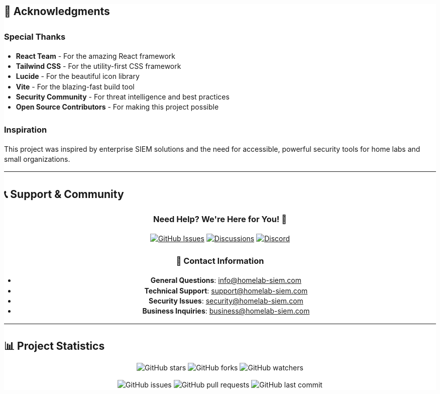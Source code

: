 
## 🙏 Acknowledgments

### Special Thanks
- **React Team** - For the amazing React framework
- **Tailwind CSS** - For the utility-first CSS framework
- **Lucide** - For the beautiful icon library
- **Vite** - For the blazing-fast build tool
- **Security Community** - For threat intelligence and best practices
- **Open Source Contributors** - For making this project possible

### Inspiration
This project was inspired by enterprise SIEM solutions and the need for accessible, powerful security tools for home labs and small organizations.

---

## 📞 Support & Community

<div align="center">

### Need Help? We're Here for You! 🤝

[![GitHub Issues](https://img.shields.io/badge/GitHub-Issues-red?style=for-the-badge&logo=github)](https://github.com/Tillu6/Home-Lab-SIEM-Dashboard/issues)
[![Discussions](https://img.shields.io/badge/GitHub-Discussions-blue?style=for-the-badge&logo=github)](https://github.com/Tillu6/Home-Lab-SIEM-Dashboard/discussions)
[![Discord](https://img.shields.io/badge/Discord-Community-7289da?style=for-the-badge&logo=discord)](https://discord.gg/homelab-siem)

### 📧 Contact Information
- **General Questions**: info@homelab-siem.com
- **Technical Support**: support@homelab-siem.com
- **Security Issues**: security@homelab-siem.com
- **Business Inquiries**: business@homelab-siem.com

</div>

---

## 📊 Project Statistics

<div align="center">

![GitHub stars](https://img.shields.io/github/stars/Tillu6/Home-Lab-SIEM-Dashboard?style=social)
![GitHub forks](https://img.shields.io/github/forks/Tillu6/Home-Lab-SIEM-Dashboard?style=social)
![GitHub watchers](https://img.shields.io/github/watchers/Tillu6/Home-Lab-SIEM-Dashboard?style=social)

![GitHub issues](https://img.shields.io/github/issues/Tillu6/Home-Lab-SIEM-Dashboard)
![GitHub pull requests](https://img.shields.io/github/issues-pr/Tillu6/Home-Lab-SIEM-Dashboard)
![GitHub last commit](https://img.shields.io/github/last-commit/Tillu6/Home-Lab-SIEM-Dashboard)
